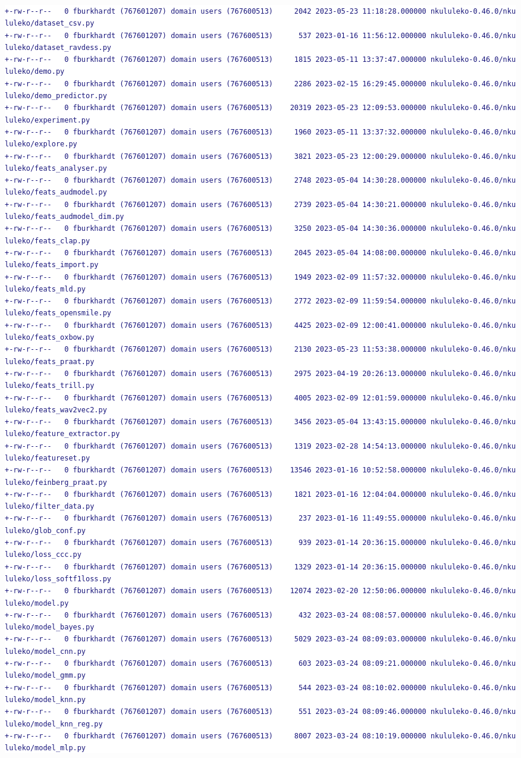 ```diff
+-rw-r--r--   0 fburkhardt (767601207) domain users (767600513)     2042 2023-05-23 11:18:28.000000 nkululeko-0.46.0/nkululeko/dataset_csv.py
+-rw-r--r--   0 fburkhardt (767601207) domain users (767600513)      537 2023-01-16 11:56:12.000000 nkululeko-0.46.0/nkululeko/dataset_ravdess.py
+-rw-r--r--   0 fburkhardt (767601207) domain users (767600513)     1815 2023-05-11 13:37:47.000000 nkululeko-0.46.0/nkululeko/demo.py
+-rw-r--r--   0 fburkhardt (767601207) domain users (767600513)     2286 2023-02-15 16:29:45.000000 nkululeko-0.46.0/nkululeko/demo_predictor.py
+-rw-r--r--   0 fburkhardt (767601207) domain users (767600513)    20319 2023-05-23 12:09:53.000000 nkululeko-0.46.0/nkululeko/experiment.py
+-rw-r--r--   0 fburkhardt (767601207) domain users (767600513)     1960 2023-05-11 13:37:32.000000 nkululeko-0.46.0/nkululeko/explore.py
+-rw-r--r--   0 fburkhardt (767601207) domain users (767600513)     3821 2023-05-23 12:00:29.000000 nkululeko-0.46.0/nkululeko/feats_analyser.py
+-rw-r--r--   0 fburkhardt (767601207) domain users (767600513)     2748 2023-05-04 14:30:28.000000 nkululeko-0.46.0/nkululeko/feats_audmodel.py
+-rw-r--r--   0 fburkhardt (767601207) domain users (767600513)     2739 2023-05-04 14:30:21.000000 nkululeko-0.46.0/nkululeko/feats_audmodel_dim.py
+-rw-r--r--   0 fburkhardt (767601207) domain users (767600513)     3250 2023-05-04 14:30:36.000000 nkululeko-0.46.0/nkululeko/feats_clap.py
+-rw-r--r--   0 fburkhardt (767601207) domain users (767600513)     2045 2023-05-04 14:08:00.000000 nkululeko-0.46.0/nkululeko/feats_import.py
+-rw-r--r--   0 fburkhardt (767601207) domain users (767600513)     1949 2023-02-09 11:57:32.000000 nkululeko-0.46.0/nkululeko/feats_mld.py
+-rw-r--r--   0 fburkhardt (767601207) domain users (767600513)     2772 2023-02-09 11:59:54.000000 nkululeko-0.46.0/nkululeko/feats_opensmile.py
+-rw-r--r--   0 fburkhardt (767601207) domain users (767600513)     4425 2023-02-09 12:00:41.000000 nkululeko-0.46.0/nkululeko/feats_oxbow.py
+-rw-r--r--   0 fburkhardt (767601207) domain users (767600513)     2130 2023-05-23 11:53:38.000000 nkululeko-0.46.0/nkululeko/feats_praat.py
+-rw-r--r--   0 fburkhardt (767601207) domain users (767600513)     2975 2023-04-19 20:26:13.000000 nkululeko-0.46.0/nkululeko/feats_trill.py
+-rw-r--r--   0 fburkhardt (767601207) domain users (767600513)     4005 2023-02-09 12:01:59.000000 nkululeko-0.46.0/nkululeko/feats_wav2vec2.py
+-rw-r--r--   0 fburkhardt (767601207) domain users (767600513)     3456 2023-05-04 13:43:15.000000 nkululeko-0.46.0/nkululeko/feature_extractor.py
+-rw-r--r--   0 fburkhardt (767601207) domain users (767600513)     1319 2023-02-28 14:54:13.000000 nkululeko-0.46.0/nkululeko/featureset.py
+-rw-r--r--   0 fburkhardt (767601207) domain users (767600513)    13546 2023-01-16 10:52:58.000000 nkululeko-0.46.0/nkululeko/feinberg_praat.py
+-rw-r--r--   0 fburkhardt (767601207) domain users (767600513)     1821 2023-01-16 12:04:04.000000 nkululeko-0.46.0/nkululeko/filter_data.py
+-rw-r--r--   0 fburkhardt (767601207) domain users (767600513)      237 2023-01-16 11:49:55.000000 nkululeko-0.46.0/nkululeko/glob_conf.py
+-rw-r--r--   0 fburkhardt (767601207) domain users (767600513)      939 2023-01-14 20:36:15.000000 nkululeko-0.46.0/nkululeko/loss_ccc.py
+-rw-r--r--   0 fburkhardt (767601207) domain users (767600513)     1329 2023-01-14 20:36:15.000000 nkululeko-0.46.0/nkululeko/loss_softf1loss.py
+-rw-r--r--   0 fburkhardt (767601207) domain users (767600513)    12074 2023-02-20 12:50:06.000000 nkululeko-0.46.0/nkululeko/model.py
+-rw-r--r--   0 fburkhardt (767601207) domain users (767600513)      432 2023-03-24 08:08:57.000000 nkululeko-0.46.0/nkululeko/model_bayes.py
+-rw-r--r--   0 fburkhardt (767601207) domain users (767600513)     5029 2023-03-24 08:09:03.000000 nkululeko-0.46.0/nkululeko/model_cnn.py
+-rw-r--r--   0 fburkhardt (767601207) domain users (767600513)      603 2023-03-24 08:09:21.000000 nkululeko-0.46.0/nkululeko/model_gmm.py
+-rw-r--r--   0 fburkhardt (767601207) domain users (767600513)      544 2023-03-24 08:10:02.000000 nkululeko-0.46.0/nkululeko/model_knn.py
+-rw-r--r--   0 fburkhardt (767601207) domain users (767600513)      551 2023-03-24 08:09:46.000000 nkululeko-0.46.0/nkululeko/model_knn_reg.py
+-rw-r--r--   0 fburkhardt (767601207) domain users (767600513)     8007 2023-03-24 08:10:19.000000 nkululeko-0.46.0/nkululeko/model_mlp.py
```